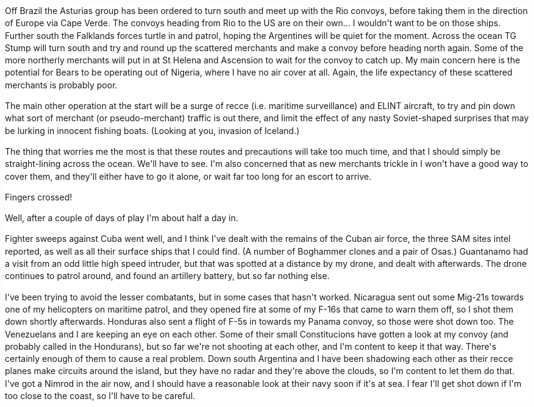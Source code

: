Off Brazil the Asturias group has been ordered to turn south and meet up
with the Rio convoys, before taking them in the direction of Europe via
Cape Verde. The convoys heading from Rio to the US are on their own... I
wouldn't want to be on those ships. Further south the Falklands forces
turtle in and patrol, hoping the Argentines will be quiet for the
moment. Across the ocean TG Stump will turn south and try and round up
the scattered merchants and make a convoy before heading north again.
Some of the more northerly merchants will put in at St Helena and
Ascension to wait for the convoy to catch up. My main concern here is
the potential for Bears to be operating out of Nigeria, where I have no
air cover at all. Again, the life expectancy of these scattered
merchants is probably poor.

The main other operation at the start will be a surge of recce (i.e.
maritime surveillance) and ELINT aircraft, to try and pin down what sort
of merchant (or pseudo-merchant) traffic is out there, and limit the
effect of any nasty Soviet-shaped surprises that may be lurking in
innocent fishing boats. (Looking at you, invasion of Iceland.)

The thing that worries me the most is that these routes and precautions
will take too much time, and that I should simply be straight-lining
across the ocean. We'll have to see. I'm also concerned that as new
merchants trickle in I won't have a good way to cover them, and they'll
either have to go it alone, or wait far too long for an escort to
arrive.

Fingers crossed!

Well, after a couple of days of play I'm about half a day in.

Fighter sweeps against Cuba went well, and I think I've dealt with the
remains of the Cuban air force, the three SAM sites intel reported, as
well as all their surface ships that I could find. (A number of
Boghammer clones and a pair of Osas.) Guantanamo had a visit from an odd
little high speed intruder, but that was spotted at a distance by my
drone, and dealt with afterwards. The drone continues to patrol around,
and found an artillery battery, but so far nothing else.

I've been trying to avoid the lesser combatants, but in some cases that
hasn't worked. Nicaragua sent out some Mig-21s towards one of my
helicopters on maritime patrol, and they opened fire at some of my F-16s
that came to warn them off, so I shot them down shortly afterwards.
Honduras also sent a flight of F-5s in towards my Panama convoy, so
those were shot down too. The Venezuelans and I are keeping an eye on
each other. Some of their small Constitucions have gotten a look at my
convoy (and probably called in the Hondurans), but so far we're not
shooting at each other, and I'm content to keep it that way. There's
certainly enough of them to cause a real problem. Down south Argentina
and I have been shadowing each other as their recce planes make circuits
around the island, but they have no radar and they're above the clouds,
so I'm content to let them do that. I've got a Nimrod in the air now,
and I should have a reasonable look at their navy soon if it's at sea. I
fear I'll get shot down if I'm too close to the coast, so I'll have to
be careful.

